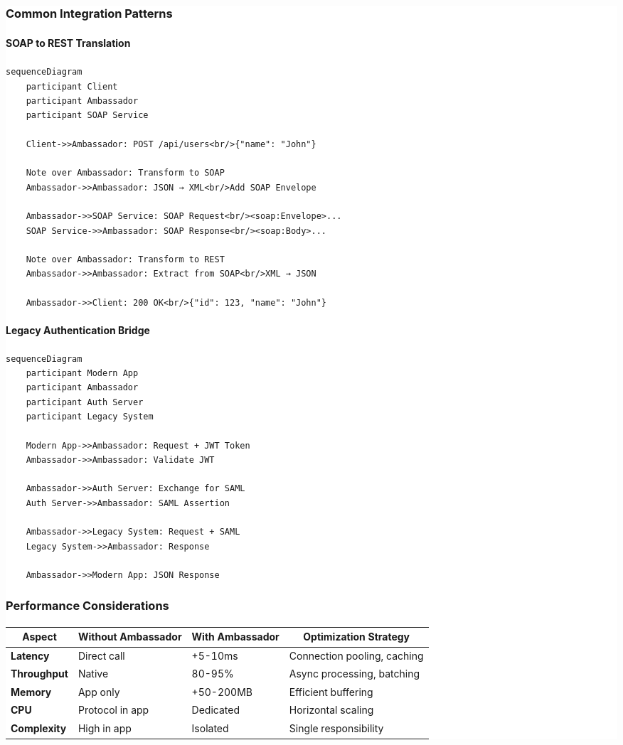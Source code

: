 ### Common Integration Patterns

#### SOAP to REST Translation

```mermaid
sequenceDiagram
    participant Client
    participant Ambassador
    participant SOAP Service
    
    Client->>Ambassador: POST /api/users<br/>{"name": "John"}
    
    Note over Ambassador: Transform to SOAP
    Ambassador->>Ambassador: JSON → XML<br/>Add SOAP Envelope
    
    Ambassador->>SOAP Service: SOAP Request<br/><soap:Envelope>...
    SOAP Service->>Ambassador: SOAP Response<br/><soap:Body>...
    
    Note over Ambassador: Transform to REST
    Ambassador->>Ambassador: Extract from SOAP<br/>XML → JSON
    
    Ambassador->>Client: 200 OK<br/>{"id": 123, "name": "John"}
```

#### Legacy Authentication Bridge

```mermaid
sequenceDiagram
    participant Modern App
    participant Ambassador
    participant Auth Server
    participant Legacy System
    
    Modern App->>Ambassador: Request + JWT Token
    Ambassador->>Ambassador: Validate JWT
    
    Ambassador->>Auth Server: Exchange for SAML
    Auth Server->>Ambassador: SAML Assertion
    
    Ambassador->>Legacy System: Request + SAML
    Legacy System->>Ambassador: Response
    
    Ambassador->>Modern App: JSON Response
```

### Performance Considerations

| Aspect | Without Ambassador | With Ambassador | Optimization Strategy |
|--------|-------------------|-----------------|----------------------|
| **Latency** | Direct call | +5-10ms | Connection pooling, caching |
| **Throughput** | Native | 80-95% | Async processing, batching |
| **Memory** | App only | +50-200MB | Efficient buffering |
| **CPU** | Protocol in app | Dedicated | Horizontal scaling |
| **Complexity** | High in app | Isolated | Single responsibility |
